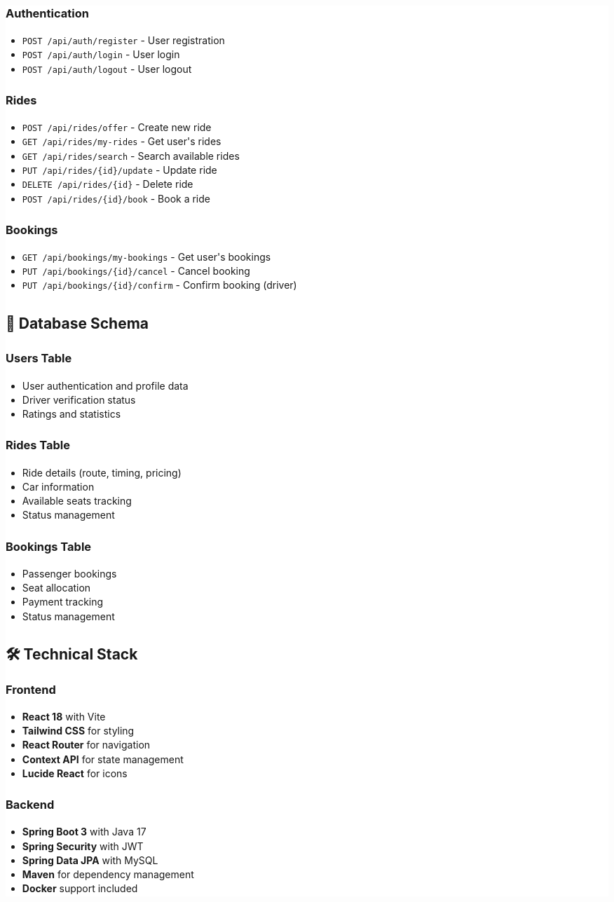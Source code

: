 ### Authentication
- `POST /api/auth/register` - User registration
- `POST /api/auth/login` - User login
- `POST /api/auth/logout` - User logout

### Rides
- `POST /api/rides/offer` - Create new ride
- `GET /api/rides/my-rides` - Get user's rides
- `GET /api/rides/search` - Search available rides
- `PUT /api/rides/{id}/update` - Update ride
- `DELETE /api/rides/{id}` - Delete ride
- `POST /api/rides/{id}/book` - Book a ride

### Bookings
- `GET /api/bookings/my-bookings` - Get user's bookings
- `PUT /api/bookings/{id}/cancel` - Cancel booking
- `PUT /api/bookings/{id}/confirm` - Confirm booking (driver)

## 💾 Database Schema

### Users Table
- User authentication and profile data
- Driver verification status
- Ratings and statistics

### Rides Table
- Ride details (route, timing, pricing)
- Car information
- Available seats tracking
- Status management

### Bookings Table
- Passenger bookings
- Seat allocation
- Payment tracking
- Status management

## 🛠️ Technical Stack

### Frontend
- **React 18** with Vite
- **Tailwind CSS** for styling
- **React Router** for navigation
- **Context API** for state management
- **Lucide React** for icons

### Backend
- **Spring Boot 3** with Java 17
- **Spring Security** with JWT
- **Spring Data JPA** with MySQL
- **Maven** for dependency management
- **Docker** support included
